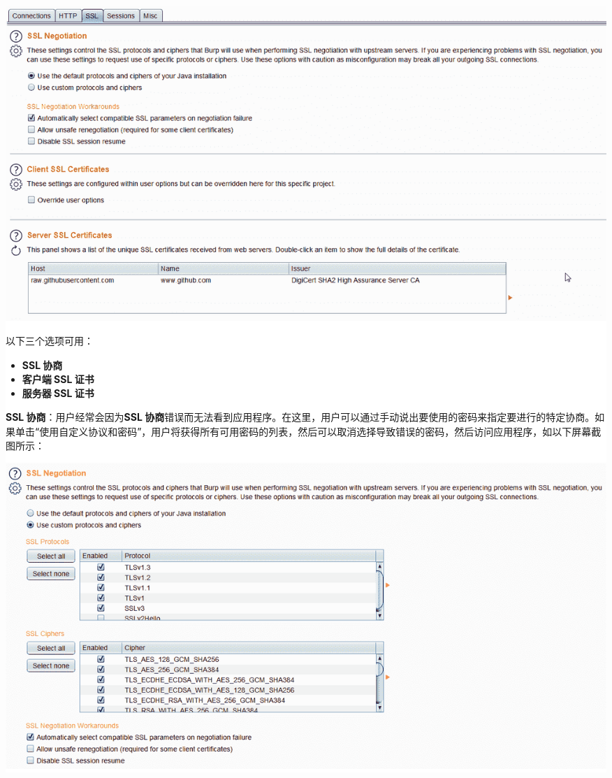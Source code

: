 ![](img/9ac68b05-9cda-40f7-8307-98eecdebf4d7.png)

以下三个选项可用：

*   **SSL 协商**
*   **客户端 SSL 证书**
*   **服务器 SSL 证书**

**SSL 协商**：用户经常会因为**SSL 协商**错误而无法看到应用程序。在这里，用户可以通过手动说出要使用的密码来指定要进行的特定协商。如果单击“使用自定义协议和密码”，用户将获得所有可用密码的列表，然后可以取消选择导致错误的密码，然后访问应用程序，如以下屏幕截图所示：

![](img/6375465d-1c60-4dac-86d1-8d0586de32d7.png)
